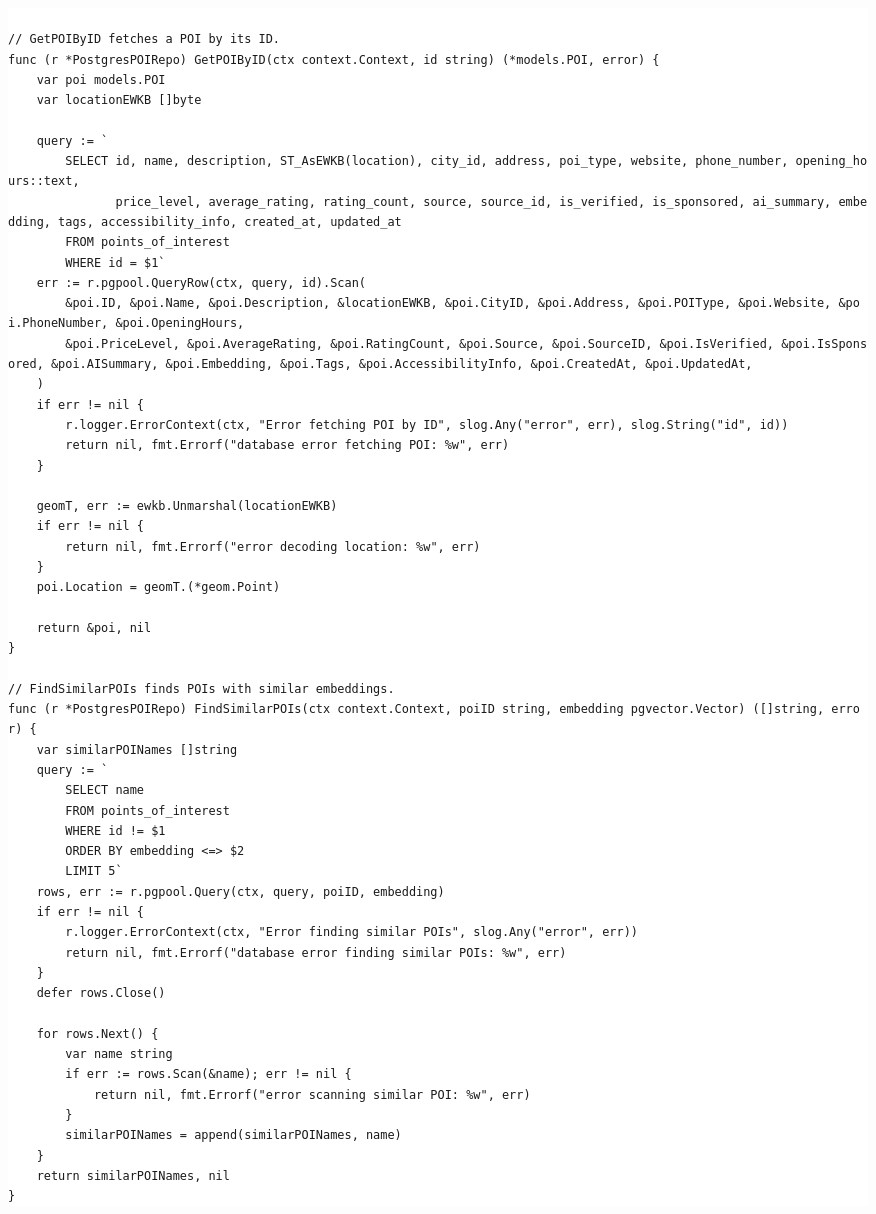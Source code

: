 ```

// GetPOIByID fetches a POI by its ID.
func (r *PostgresPOIRepo) GetPOIByID(ctx context.Context, id string) (*models.POI, error) {
    var poi models.POI
    var locationEWKB []byte

    query := `
        SELECT id, name, description, ST_AsEWKB(location), city_id, address, poi_type, website, phone_number, opening_hours::text,
               price_level, average_rating, rating_count, source, source_id, is_verified, is_sponsored, ai_summary, embedding, tags, accessibility_info, created_at, updated_at
        FROM points_of_interest
        WHERE id = $1`
    err := r.pgpool.QueryRow(ctx, query, id).Scan(
        &poi.ID, &poi.Name, &poi.Description, &locationEWKB, &poi.CityID, &poi.Address, &poi.POIType, &poi.Website, &poi.PhoneNumber, &poi.OpeningHours,
        &poi.PriceLevel, &poi.AverageRating, &poi.RatingCount, &poi.Source, &poi.SourceID, &poi.IsVerified, &poi.IsSponsored, &poi.AISummary, &poi.Embedding, &poi.Tags, &poi.AccessibilityInfo, &poi.CreatedAt, &poi.UpdatedAt,
    )
    if err != nil {
        r.logger.ErrorContext(ctx, "Error fetching POI by ID", slog.Any("error", err), slog.String("id", id))
        return nil, fmt.Errorf("database error fetching POI: %w", err)
    }

    geomT, err := ewkb.Unmarshal(locationEWKB)
    if err != nil {
        return nil, fmt.Errorf("error decoding location: %w", err)
    }
    poi.Location = geomT.(*geom.Point)

    return &poi, nil
}

// FindSimilarPOIs finds POIs with similar embeddings.
func (r *PostgresPOIRepo) FindSimilarPOIs(ctx context.Context, poiID string, embedding pgvector.Vector) ([]string, error) {
    var similarPOINames []string
    query := `
        SELECT name
        FROM points_of_interest
        WHERE id != $1
        ORDER BY embedding <=> $2
        LIMIT 5`
    rows, err := r.pgpool.Query(ctx, query, poiID, embedding)
    if err != nil {
        r.logger.ErrorContext(ctx, "Error finding similar POIs", slog.Any("error", err))
        return nil, fmt.Errorf("database error finding similar POIs: %w", err)
    }
    defer rows.Close()

    for rows.Next() {
        var name string
        if err := rows.Scan(&name); err != nil {
            return nil, fmt.Errorf("error scanning similar POI: %w", err)
        }
        similarPOINames = append(similarPOINames, name)
    }
    return similarPOINames, nil
}
```
